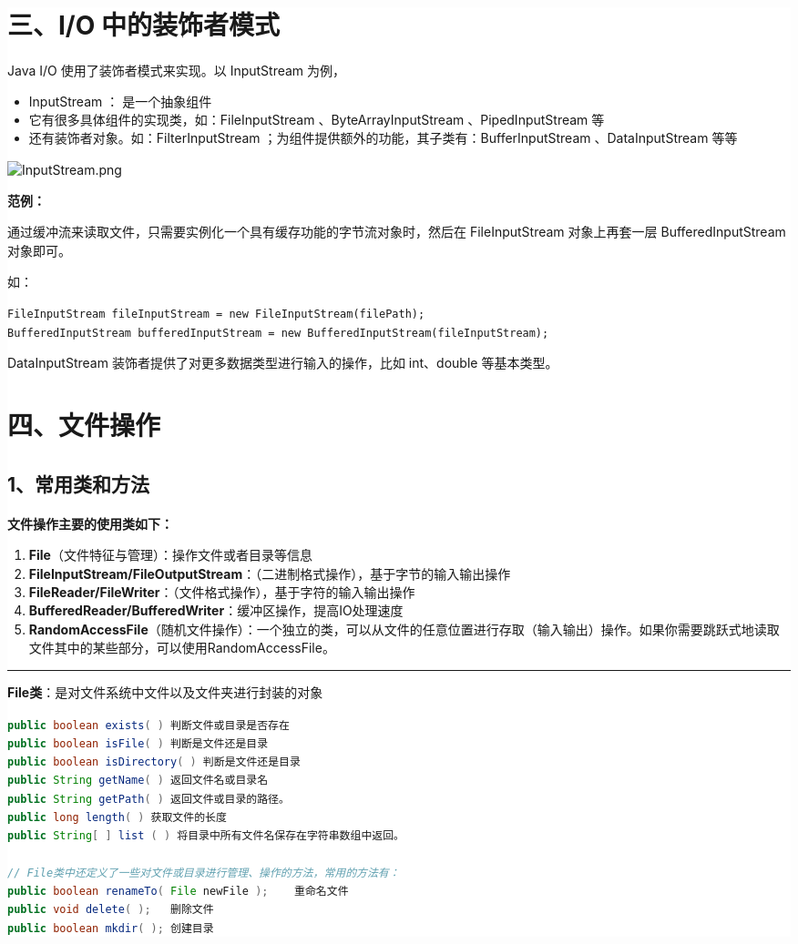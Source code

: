





# 三、I/O 中的装饰者模式

Java I/O 使用了装饰者模式来实现。以 InputStream 为例，

*   InputStream ： 是一个抽象组件
*   它有很多具体组件的实现类，如：FileInputStream 、ByteArrayInputStream 、PipedInputStream 等
*   还有装饰者对象。如：FilterInputStream ；为组件提供额外的功能，其子类有：BufferInputStream 、DataInputStream 等等

![InputStream.png](https://github.com/HusyCoding/static-resources/blob/master/learning-notes-images/images/InputStream.png?raw=true)



**范例：**

通过缓冲流来读取文件，只需要实例化一个具有缓存功能的字节流对象时，然后在 FileInputStream 对象上再套一层 BufferedInputStream 对象即可。

如：

```
FileInputStream fileInputStream = new FileInputStream(filePath);
BufferedInputStream bufferedInputStream = new BufferedInputStream(fileInputStream);
```

DataInputStream 装饰者提供了对更多数据类型进行输入的操作，比如 int、double 等基本类型。





# 四、文件操作

## 1、常用类和方法

**文件操作主要的使用类如下：**

1.  **File**（文件特征与管理）：操作文件或者目录等信息
2.  **FileInputStream/FileOutputStream**：（二进制格式操作），基于字节的输入输出操作
3.  **FileReader/FileWriter**：（文件格式操作），基于字符的输入输出操作
4.  **BufferedReader/BufferedWriter**：缓冲区操作，提高IO处理速度
5.  **RandomAccessFile**（随机文件操作）：一个独立的类，可以从文件的任意位置进行存取（输入输出）操作。如果你需要跳跃式地读取文件其中的某些部分，可以使用RandomAccessFile。

------

**File类**：是对文件系统中文件以及文件夹进行封装的对象

```java
public boolean exists( ) 判断文件或目录是否存在
public boolean isFile( ) 判断是文件还是目录 
public boolean isDirectory( ) 判断是文件还是目录
public String getName( ) 返回文件名或目录名
public String getPath( ) 返回文件或目录的路径。
public long length( ) 获取文件的长度 
public String[ ] list ( ) 将目录中所有文件名保存在字符串数组中返回。 

// File类中还定义了一些对文件或目录进行管理、操作的方法，常用的方法有：
public boolean renameTo( File newFile );    重命名文件
public void delete( );   删除文件
public boolean mkdir( ); 创建目录

```
